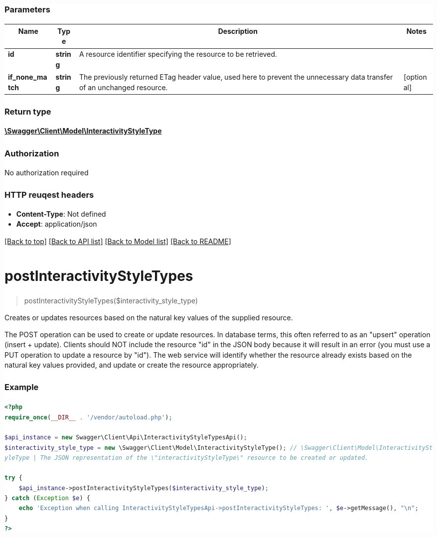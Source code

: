 ### Parameters

Name | Type | Description  | Notes
------------- | ------------- | ------------- | -------------
 **id** | **string**| A resource identifier specifying the resource to be retrieved. | 
 **if_none_match** | **string**| The previously returned ETag header value, used here to prevent the unnecessary data transfer of an unchanged resource. | [optional] 

### Return type

[**\Swagger\Client\Model\InteractivityStyleType**](InteractivityStyleType.md)

### Authorization

No authorization required

### HTTP reuqest headers

 - **Content-Type**: Not defined
 - **Accept**: application/json

[[Back to top]](#) [[Back to API list]](../README.md#documentation-for-api-endpoints) [[Back to Model list]](../README.md#documentation-for-models) [[Back to README]](../README.md)

# **postInteractivityStyleTypes**
> postInteractivityStyleTypes($interactivity_style_type)

Creates or updates resources based on the natural key values of the supplied resource.

The POST operation can be used to create or update resources. In database terms, this often referred to as an \"upsert\" operation (insert + update).  Clients should NOT include the resource \"id\" in the JSON body because it will result in an error (you must use a PUT operation to update a resource by \"id\"). The web service will identify whether the resource already exists based on the natural key values provided, and update or create the resource appropriately.

### Example 
```php
<?php
require_once(__DIR__ . '/vendor/autoload.php');

$api_instance = new Swagger\Client\Api\InteractivityStyleTypesApi();
$interactivity_style_type = new \Swagger\Client\Model\InteractivityStyleType(); // \Swagger\Client\Model\InteractivityStyleType | The JSON representation of the \"interactivityStyleType\" resource to be created or updated.

try { 
    $api_instance->postInteractivityStyleTypes($interactivity_style_type);
} catch (Exception $e) {
    echo 'Exception when calling InteractivityStyleTypesApi->postInteractivityStyleTypes: ', $e->getMessage(), "\n";
}
?>
```
